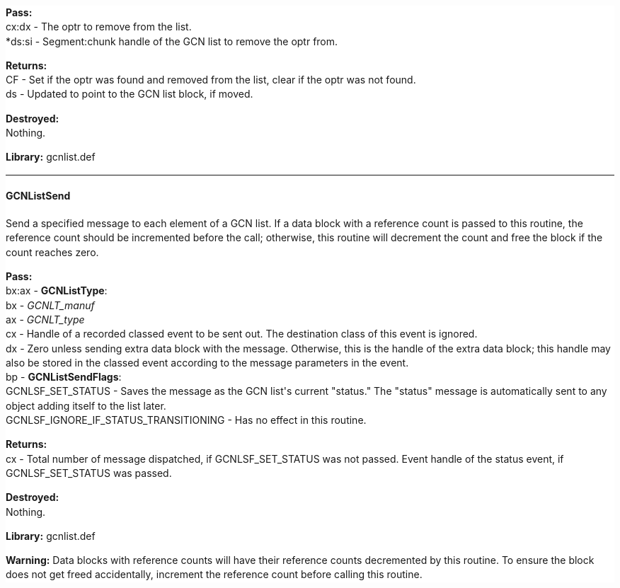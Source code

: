 **Pass:**  
cx:dx - The optr to remove from the list.  
*ds:si - Segment:chunk handle of the GCN list to remove the optr 
from.

**Returns:**  
CF - Set if the optr was found and removed from the list, clear if 
the optr was not found.  
ds - Updated to point to the GCN list block, if moved.

**Destroyed:**  
Nothing.

**Library:** gcnlist.def

----------
#### GCNListSend
Send a specified message to each element of a GCN list. If a data block with 
a reference count is passed to this routine, the reference count should be 
incremented before the call; otherwise, this routine will decrement the count 
and free the block if the count reaches zero.

**Pass:**  
bx:ax - **GCNListType**:  
bx - *GCNLT_manuf*  
ax - *GCNLT_type*  
cx - Handle of a recorded classed event to be sent out. The 
destination class of this event is ignored.  
dx - Zero unless sending extra data block with the message.
Otherwise, this is the handle of the extra data block; this 
handle may also be stored in the classed event according to 
the message parameters in the event.  
bp - **GCNListSendFlags**:  
GCNLSF_SET_STATUS - 
Saves the message as the GCN list's current 
"status." The "status" message is 
automatically sent to any object adding itself 
to the list later.  
GCNLSF_IGNORE_IF_STATUS_TRANSITIONING - 
Has no effect in this routine.

**Returns:**  
cx - Total number of message dispatched, if 
GCNLSF_SET_STATUS was not passed.
Event handle of the status event, if GCNLSF_SET_STATUS 
was passed.

**Destroyed:**  
Nothing.

**Library:** gcnlist.def

**Warning:** Data blocks with reference counts will have their reference counts 
decremented by this routine. To ensure the block does not get freed 
accidentally, increment the reference count before calling this routine.
